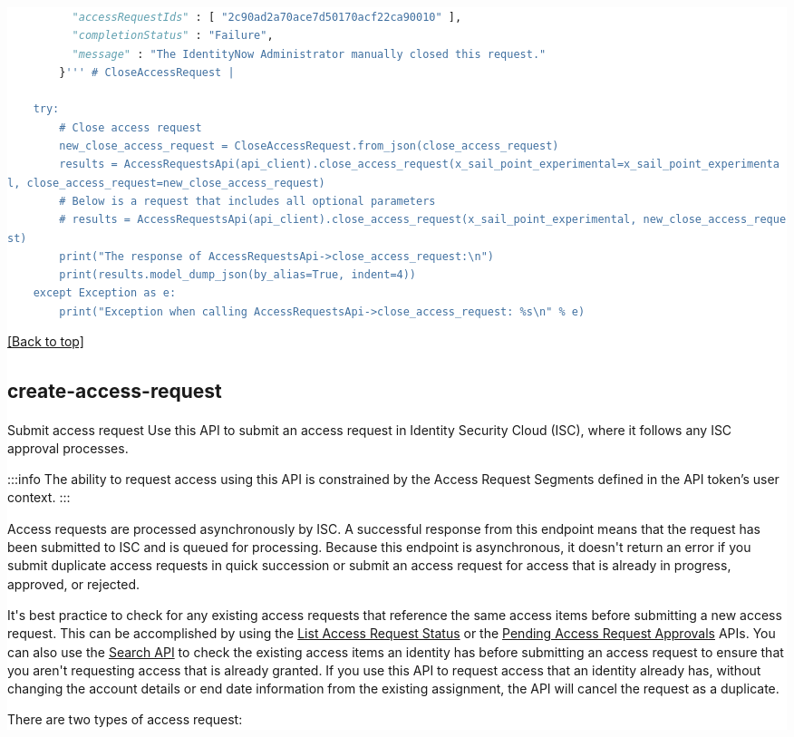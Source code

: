 ```python
          "accessRequestIds" : [ "2c90ad2a70ace7d50170acf22ca90010" ],
          "completionStatus" : "Failure",
          "message" : "The IdentityNow Administrator manually closed this request."
        }''' # CloseAccessRequest | 

    try:
        # Close access request
        new_close_access_request = CloseAccessRequest.from_json(close_access_request)
        results = AccessRequestsApi(api_client).close_access_request(x_sail_point_experimental=x_sail_point_experimental, close_access_request=new_close_access_request)
        # Below is a request that includes all optional parameters
        # results = AccessRequestsApi(api_client).close_access_request(x_sail_point_experimental, new_close_access_request)
        print("The response of AccessRequestsApi->close_access_request:\n")
        print(results.model_dump_json(by_alias=True, indent=4))
    except Exception as e:
        print("Exception when calling AccessRequestsApi->close_access_request: %s\n" % e)
```



[[Back to top]](#) 

## create-access-request
Submit access request
Use this API to submit an access request in Identity Security Cloud (ISC), where it follows any ISC approval processes.

:::info
The ability to request access using this API is constrained by the Access Request Segments defined in the API token’s user context.
:::

Access requests are processed asynchronously by ISC. A successful response from this endpoint means that the request
has been submitted to ISC and is queued for processing. Because this endpoint is asynchronous, it doesn't return an error
if you submit duplicate access requests in quick succession or submit an access request for access that is already in progress, approved, or rejected.

It's best practice to check for any existing access requests that reference the same access items before submitting a new access request. This can
be accomplished by using the [List Access Request Status](https://developer.sailpoint.com/idn/api/v3/list-access-request-status) or the [Pending Access Request Approvals](https://developer.sailpoint.com/idn/api/v3/list-pending-approvals) APIs. You can also
use the [Search API](https://developer.sailpoint.com/idn/api/v3/search) to check the existing access items an identity has before submitting
an access request to ensure that you aren't requesting access that is already granted. If you use this API to request access that an identity already has, 
without changing the account details or end date information from the existing assignment, 
the API will cancel the request as a duplicate.

There are two types of access request:
